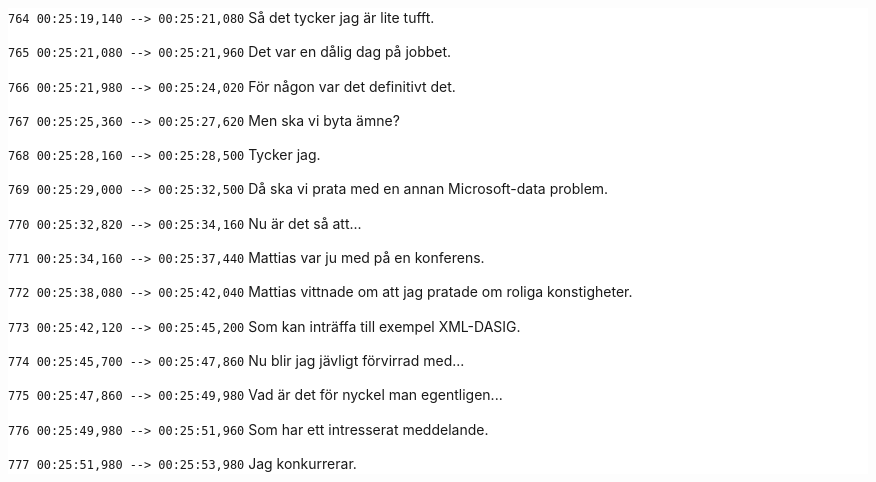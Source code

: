 

`764 00:25:19,140 --> 00:25:21,080`
Så det tycker jag är lite tufft.



`765 00:25:21,080 --> 00:25:21,960`
Det var en dålig dag på jobbet.



`766 00:25:21,980 --> 00:25:24,020`
För någon var det definitivt det.



`767 00:25:25,360 --> 00:25:27,620`
Men ska vi byta ämne?



`768 00:25:28,160 --> 00:25:28,500`
Tycker jag.



`769 00:25:29,000 --> 00:25:32,500`
Då ska vi prata med en annan Microsoft-data problem.



`770 00:25:32,820 --> 00:25:34,160`
Nu är det så att...



`771 00:25:34,160 --> 00:25:37,440`
Mattias var ju med på en konferens.



`772 00:25:38,080 --> 00:25:42,040`
Mattias vittnade om att jag pratade om roliga konstigheter.



`773 00:25:42,120 --> 00:25:45,200`
Som kan inträffa till exempel XML-DASIG.



`774 00:25:45,700 --> 00:25:47,860`
Nu blir jag jävligt förvirrad med...



`775 00:25:47,860 --> 00:25:49,980`
Vad är det för nyckel man egentligen...



`776 00:25:49,980 --> 00:25:51,960`
Som har ett intresserat meddelande.



`777 00:25:51,980 --> 00:25:53,980`
Jag konkurrerar.
